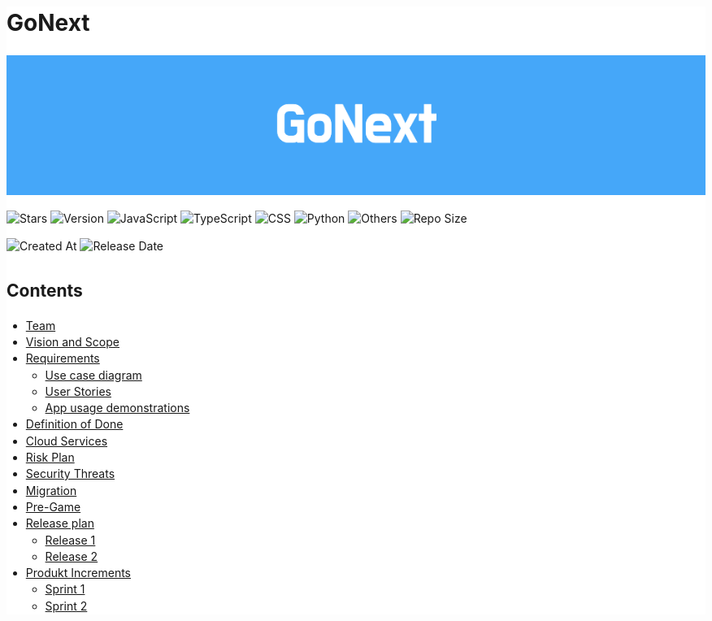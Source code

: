 # GoNext
![GoNextLogo](/Docs/imgs/GoNext.png)

![Stars](https://img.shields.io/github/stars/gonext?style=flat-square)
![Version](https://img.shields.io/badge/version-1.0.0-brightgreen?style=flat-square)
![JavaScript](https://img.shields.io/badge/JavaScript-45.5%25-orange?style=flat-square)
![TypeScript](https://img.shields.io/badge/TypeScript-19.7%25-orange?style=flat-square)
![CSS](https://img.shields.io/badge/CSS-19.2%25-orange?style=flat-square)
![Python](https://img.shields.io/badge/Python-13.9%25-orange?style=flat-square)
![Others](https://img.shields.io/badge/Others-1.7%25-orange?style=flat-square)
![Repo Size](https://img.shields.io/github/repo-size/whycody/gonext?style=flat-square)

![Created At](https://img.shields.io/badge/created%20at-march%202025-informational?style=flat-square)
![Release Date](https://img.shields.io/badge/release%20date-june%202025-yellow?style=flat-square)

## Contents

- [Team](#team)
- [Vision and Scope](#vision-and-scope)
- [Requirements](#requirements)
    - [Use case diagram](#use-case-diagram)
    - [User Stories](#user-stories)
    - [App usage demonstrations](#app-usage-demonstrations)
- [Definition of Done](#definition-of-done)
- [Cloud Services](#cloud-services)
- [Risk Plan](#risk-plan)
- [Security Threats](#security-threats)
- [Migration](#migration)
- [Pre-Game](#pre-game)
- [Release plan](#release-plan)
    - [Release 1](#release-1)
    - [Release 2](#release-2)
- [Produkt Increments](#product-increments)
    - [Sprint 1](#sprint-1)
    - [Sprint 2](#sprint-2)
